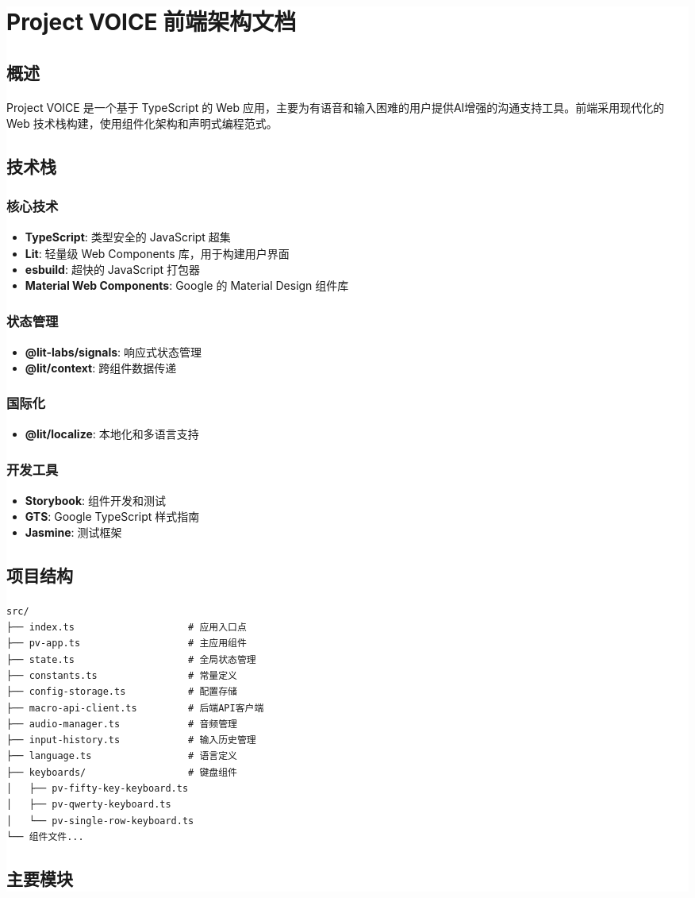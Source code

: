 # Project VOICE 前端架构文档

## 概述

Project VOICE 是一个基于 TypeScript 的 Web 应用，主要为有语音和输入困难的用户提供AI增强的沟通支持工具。前端采用现代化的 Web 技术栈构建，使用组件化架构和声明式编程范式。

## 技术栈

### 核心技术
- **TypeScript**: 类型安全的 JavaScript 超集
- **Lit**: 轻量级 Web Components 库，用于构建用户界面
- **esbuild**: 超快的 JavaScript 打包器
- **Material Web Components**: Google 的 Material Design 组件库

### 状态管理
- **@lit-labs/signals**: 响应式状态管理
- **@lit/context**: 跨组件数据传递

### 国际化
- **@lit/localize**: 本地化和多语言支持

### 开发工具
- **Storybook**: 组件开发和测试
- **GTS**: Google TypeScript 样式指南
- **Jasmine**: 测试框架

## 项目结构

```
src/
├── index.ts                    # 应用入口点
├── pv-app.ts                   # 主应用组件
├── state.ts                    # 全局状态管理
├── constants.ts                # 常量定义
├── config-storage.ts           # 配置存储
├── macro-api-client.ts         # 后端API客户端
├── audio-manager.ts            # 音频管理
├── input-history.ts            # 输入历史管理
├── language.ts                 # 语言定义
├── keyboards/                  # 键盘组件
│   ├── pv-fifty-key-keyboard.ts
│   ├── pv-qwerty-keyboard.ts
│   └── pv-single-row-keyboard.ts
└── 组件文件...
```

## 主要模块
